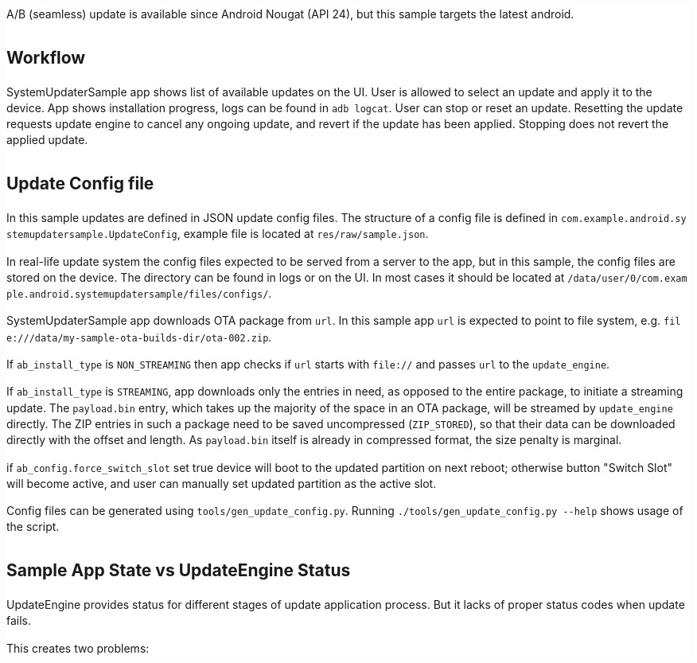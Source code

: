 A/B (seamless) update is available since Android Nougat (API 24), but this sample
targets the latest android.


## Workflow

SystemUpdaterSample app shows list of available updates on the UI. User is allowed
to select an update and apply it to the device. App shows installation progress,
logs can be found in `adb logcat`. User can stop or reset an update. Resetting
the update requests update engine to cancel any ongoing update, and revert
if the update has been applied. Stopping does not revert the applied update.


## Update Config file

In this sample updates are defined in JSON update config files.
The structure of a config file is defined in
`com.example.android.systemupdatersample.UpdateConfig`, example file is located
at `res/raw/sample.json`.

In real-life update system the config files expected to be served from a server
to the app, but in this sample, the config files are stored on the device.
The directory can be found in logs or on the UI. In most cases it should be located at
`/data/user/0/com.example.android.systemupdatersample/files/configs/`.

SystemUpdaterSample app downloads OTA package from `url`. In this sample app
`url` is expected to point to file system, e.g. `file:///data/my-sample-ota-builds-dir/ota-002.zip`.

If `ab_install_type` is `NON_STREAMING` then app checks if `url` starts
with `file://` and passes `url` to the `update_engine`.

If `ab_install_type` is `STREAMING`, app downloads only the entries in need, as
opposed to the entire package, to initiate a streaming update. The `payload.bin`
entry, which takes up the majority of the space in an OTA package, will be
streamed by `update_engine` directly. The ZIP entries in such a package need to be
saved uncompressed (`ZIP_STORED`), so that their data can be downloaded directly
with the offset and length. As `payload.bin` itself is already in compressed
format, the size penalty is marginal.

if `ab_config.force_switch_slot` set true device will boot to the
updated partition on next reboot; otherwise button "Switch Slot" will
become active, and user can manually set updated partition as the active slot.

Config files can be generated using `tools/gen_update_config.py`.
Running `./tools/gen_update_config.py --help` shows usage of the script.


## Sample App State vs UpdateEngine Status

UpdateEngine provides status for different stages of update application
process. But it lacks of proper status codes when update fails.

This creates two problems:

